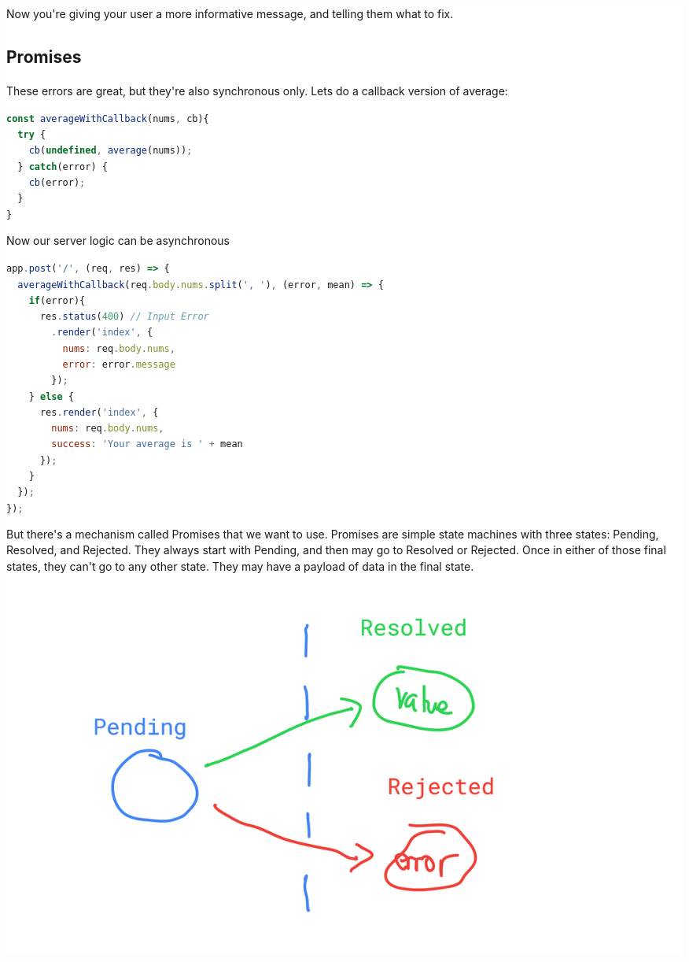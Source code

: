Now you're giving your user a more informative message, and telling them what to fix.

## Promises

These errors are great, but they're also synchronous only.  Lets do a callback version of average:

```js
const averageWithCallback(nums, cb){
  try {
    cb(undefined, average(nums));
  } catch(error) {
    cb(error);
  }
}
```

Now our server logic can be asynchronous

```js
app.post('/', (req, res) => {
  averageWithCallback(req.body.nums.split(', '), (error, mean) => {
    if(error){
      res.status(400) // Input Error
        .render('index', {
          nums: req.body.nums,
          error: error.message
        });
    } else {
      res.render('index', {
        nums: req.body.nums,
        success: 'Your average is ' + mean
      });
    }
  });
});
```

But there's a mechanism called Promises that we want to use.  Promises are simple state machines with three states: Pending, Resolved, and Rejected.  They always start with Pending, and then may go to Resolved or Rejected.  Once in either of those final states, they can't go to any other state.  They may have a payload of data in the final state.

![](promise-state-machine.png)